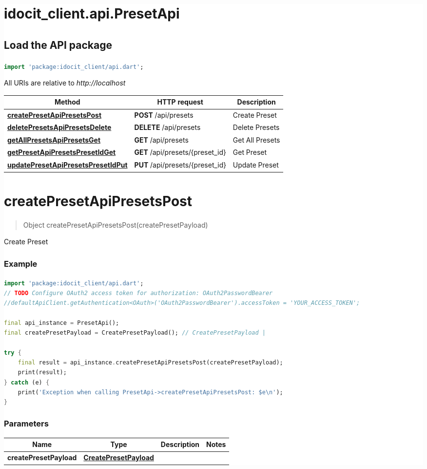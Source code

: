 # idocit_client.api.PresetApi

## Load the API package
```dart
import 'package:idocit_client/api.dart';
```

All URIs are relative to *http://localhost*

Method | HTTP request | Description
------------- | ------------- | -------------
[**createPresetApiPresetsPost**](PresetApi.md#createpresetapipresetspost) | **POST** /api/presets | Create Preset
[**deletePresetsApiPresetsDelete**](PresetApi.md#deletepresetsapipresetsdelete) | **DELETE** /api/presets | Delete Presets
[**getAllPresetsApiPresetsGet**](PresetApi.md#getallpresetsapipresetsget) | **GET** /api/presets | Get All Presets
[**getPresetApiPresetsPresetIdGet**](PresetApi.md#getpresetapipresetspresetidget) | **GET** /api/presets/{preset_id} | Get Preset
[**updatePresetApiPresetsPresetIdPut**](PresetApi.md#updatepresetapipresetspresetidput) | **PUT** /api/presets/{preset_id} | Update Preset


# **createPresetApiPresetsPost**
> Object createPresetApiPresetsPost(createPresetPayload)

Create Preset

### Example
```dart
import 'package:idocit_client/api.dart';
// TODO Configure OAuth2 access token for authorization: OAuth2PasswordBearer
//defaultApiClient.getAuthentication<OAuth>('OAuth2PasswordBearer').accessToken = 'YOUR_ACCESS_TOKEN';

final api_instance = PresetApi();
final createPresetPayload = CreatePresetPayload(); // CreatePresetPayload | 

try {
    final result = api_instance.createPresetApiPresetsPost(createPresetPayload);
    print(result);
} catch (e) {
    print('Exception when calling PresetApi->createPresetApiPresetsPost: $e\n');
}
```

### Parameters

Name | Type | Description  | Notes
------------- | ------------- | ------------- | -------------
 **createPresetPayload** | [**CreatePresetPayload**](CreatePresetPayload.md)|  | 
